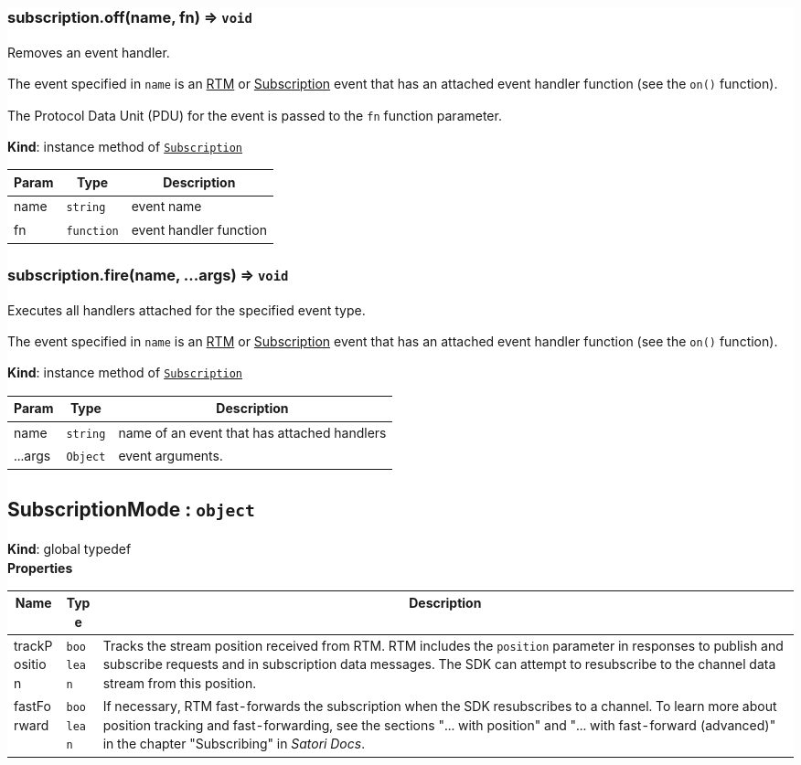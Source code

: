 <a name="Observer+off"></a>

### subscription.off(name, fn) ⇒ <code>void</code>
Removes an event handler.

The event specified in <code>name</code> is an [RTM](#RTM) or
[Subscription](#Subscription) event that has an attached event handler function
(see the <code>on()</code> function).

The Protocol Data Unit (PDU) for the event is passed to the
<code>fn</code> function parameter.

**Kind**: instance method of <code>[Subscription](#Subscription)</code>  

| Param | Type | Description |
| --- | --- | --- |
| name | <code>string</code> | event name |
| fn | <code>function</code> | event handler function |

<a name="Observer+fire"></a>

### subscription.fire(name, ...args) ⇒ <code>void</code>
Executes all handlers attached for the specified event type.

The event specified in <code>name</code> is an [RTM](#RTM) or
[Subscription](#Subscription) event that has an attached event handler function
(see the <code>on()</code> function).

**Kind**: instance method of <code>[Subscription](#Subscription)</code>  

| Param | Type | Description |
| --- | --- | --- |
| name | <code>string</code> | name of an event that has attached handlers |
| ...args | <code>Object</code> | event arguments. |

<a name="SubscriptionMode"></a>

## SubscriptionMode : <code>object</code>
**Kind**: global typedef  
**Properties**

| Name | Type | Description |
| --- | --- | --- |
| trackPosition | <code>boolean</code> | Tracks the stream position received from RTM. RTM includes the <code>position</code> parameter in responses to publish and subscribe requests and in subscription data messages. The SDK can attempt to resubscribe to the channel data stream from this position. |
| fastForward | <code>boolean</code> | If necessary, RTM fast-forwards the subscription when the SDK resubscribes to a channel. To learn more about position tracking and fast-forwarding, see the sections "... with position" and "... with fast-forward (advanced)" in the chapter "Subscribing" in <em>Satori Docs</em>. |

